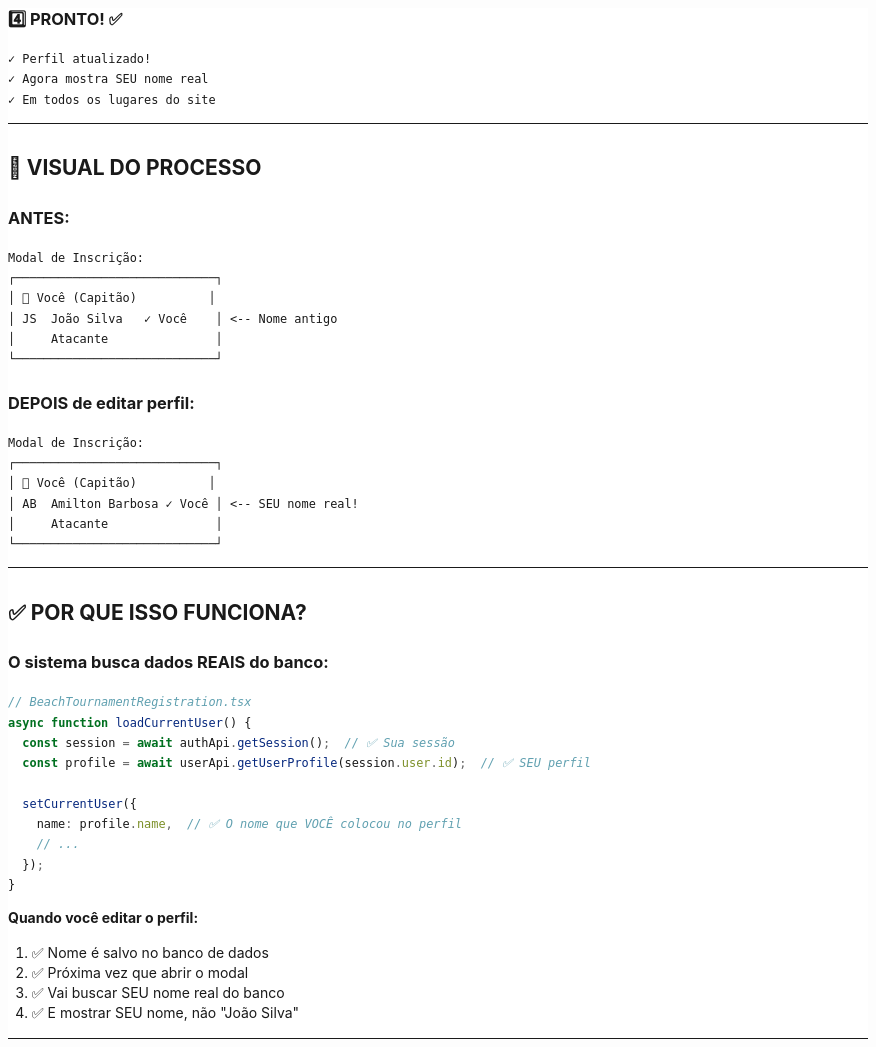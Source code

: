 ### 4️⃣ PRONTO! ✅
```
✓ Perfil atualizado!
✓ Agora mostra SEU nome real
✓ Em todos os lugares do site
```

---

## 📸 VISUAL DO PROCESSO

### ANTES:
```
Modal de Inscrição:
┌────────────────────────────┐
│ 👤 Você (Capitão)          │
│ JS  João Silva   ✓ Você    │ <-- Nome antigo
│     Atacante               │
└────────────────────────────┘
```

### DEPOIS de editar perfil:
```
Modal de Inscrição:
┌────────────────────────────┐
│ 👤 Você (Capitão)          │
│ AB  Amilton Barbosa ✓ Você │ <-- SEU nome real!
│     Atacante               │
└────────────────────────────┘
```

---

## ✅ POR QUE ISSO FUNCIONA?

### O sistema busca dados REAIS do banco:

```typescript
// BeachTournamentRegistration.tsx
async function loadCurrentUser() {
  const session = await authApi.getSession();  // ✅ Sua sessão
  const profile = await userApi.getUserProfile(session.user.id);  // ✅ SEU perfil
  
  setCurrentUser({
    name: profile.name,  // ✅ O nome que VOCÊ colocou no perfil
    // ...
  });
}
```

**Quando você editar o perfil:**
1. ✅ Nome é salvo no banco de dados
2. ✅ Próxima vez que abrir o modal
3. ✅ Vai buscar SEU nome real do banco
4. ✅ E mostrar SEU nome, não "João Silva"

---